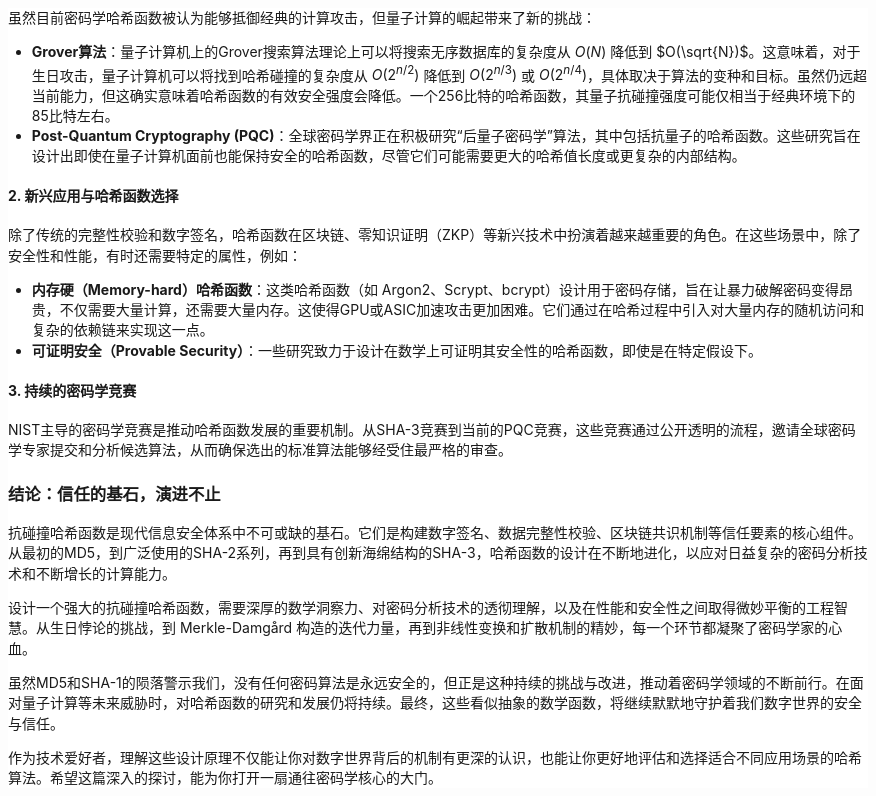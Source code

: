 虽然目前密码学哈希函数被认为能够抵御经典的计算攻击，但量子计算的崛起带来了新的挑战：

*   **Grover算法**：量子计算机上的Grover搜索算法理论上可以将搜索无序数据库的复杂度从 $O(N)$ 降低到 $O(\sqrt{N})$。这意味着，对于生日攻击，量子计算机可以将找到哈希碰撞的复杂度从 $O(2^{n/2})$ 降低到 $O(2^{n/3})$ 或 $O(2^{n/4})$，具体取决于算法的变种和目标。虽然仍远超当前能力，但这确实意味着哈希函数的有效安全强度会降低。一个256比特的哈希函数，其量子抗碰撞强度可能仅相当于经典环境下的85比特左右。
*   **Post-Quantum Cryptography (PQC)**：全球密码学界正在积极研究“后量子密码学”算法，其中包括抗量子的哈希函数。这些研究旨在设计出即使在量子计算机面前也能保持安全的哈希函数，尽管它们可能需要更大的哈希值长度或更复杂的内部结构。

#### 2. 新兴应用与哈希函数选择

除了传统的完整性校验和数字签名，哈希函数在区块链、零知识证明（ZKP）等新兴技术中扮演着越来越重要的角色。在这些场景中，除了安全性和性能，有时还需要特定的属性，例如：

*   **内存硬（Memory-hard）哈希函数**：这类哈希函数（如 Argon2、Scrypt、bcrypt）设计用于密码存储，旨在让暴力破解密码变得昂贵，不仅需要大量计算，还需要大量内存。这使得GPU或ASIC加速攻击更加困难。它们通过在哈希过程中引入对大量内存的随机访问和复杂的依赖链来实现这一点。
*   **可证明安全（Provable Security）**：一些研究致力于设计在数学上可证明其安全性的哈希函数，即使是在特定假设下。

#### 3. 持续的密码学竞赛

NIST主导的密码学竞赛是推动哈希函数发展的重要机制。从SHA-3竞赛到当前的PQC竞赛，这些竞赛通过公开透明的流程，邀请全球密码学专家提交和分析候选算法，从而确保选出的标准算法能够经受住最严格的审查。

### 结论：信任的基石，演进不止

抗碰撞哈希函数是现代信息安全体系中不可或缺的基石。它们是构建数字签名、数据完整性校验、区块链共识机制等信任要素的核心组件。从最初的MD5，到广泛使用的SHA-2系列，再到具有创新海绵结构的SHA-3，哈希函数的设计在不断地进化，以应对日益复杂的密码分析技术和不断增长的计算能力。

设计一个强大的抗碰撞哈希函数，需要深厚的数学洞察力、对密码分析技术的透彻理解，以及在性能和安全性之间取得微妙平衡的工程智慧。从生日悖论的挑战，到 Merkle-Damgård 构造的迭代力量，再到非线性变换和扩散机制的精妙，每一个环节都凝聚了密码学家的心血。

虽然MD5和SHA-1的陨落警示我们，没有任何密码算法是永远安全的，但正是这种持续的挑战与改进，推动着密码学领域的不断前行。在面对量子计算等未来威胁时，对哈希函数的研究和发展仍将持续。最终，这些看似抽象的数学函数，将继续默默地守护着我们数字世界的安全与信任。

作为技术爱好者，理解这些设计原理不仅能让你对数字世界背后的机制有更深的认识，也能让你更好地评估和选择适合不同应用场景的哈希算法。希望这篇深入的探讨，能为你打开一扇通往密码学核心的大门。